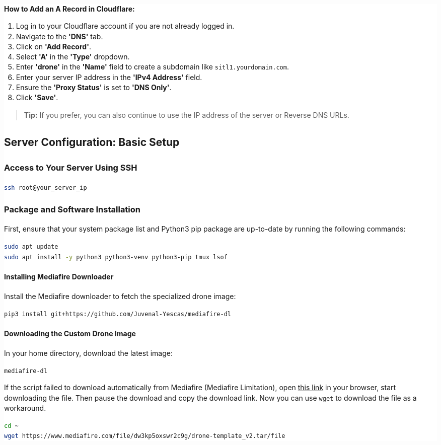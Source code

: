 **How to Add an A Record in Cloudflare:**

1. Log in to your Cloudflare account if you are not already logged in.
2. Navigate to the **'DNS'** tab.
3. Click on **'Add Record'**.
4. Select **'A'** in the **'Type'** dropdown.
5. Enter **'drone'** in the **'Name'** field to create a subdomain like `sitl1.yourdomain.com`.
6. Enter your server IP address in the **'IPv4 Address'** field.
7. Ensure the **'Proxy Status'** is set to **'DNS Only'**.
8. Click **'Save'**.

> **Tip:** If you prefer, you can also continue to use the IP address of the server or Reverse DNS URLs.

## Server Configuration: Basic Setup

### Access to Your Server Using SSH

```bash
ssh root@your_server_ip
```

### Package and Software Installation

First, ensure that your system package list and Python3 pip package are up-to-date by running the following commands:

```bash
sudo apt update
sudo apt install -y python3 python3-venv python3-pip tmux lsof
```

#### Installing Mediafire Downloader

Install the Mediafire downloader to fetch the specialized drone image:

```bash
pip3 install git+https://github.com/Juvenal-Yescas/mediafire-dl
```

#### Downloading the Custom Drone Image

In your home directory, download the latest image:

```bash
mediafire-dl 
```

If the script failed to download automatically from Mediafire (Mediafire Limitation), open [this link](https://www.mediafire.com/file/dw3kp5oxswr2c9g/drone-template_v2.tar/file) in your browser, start downloading the file. Then pause the download and copy the download link. Now you can use `wget` to download the file as a workaround.

```bash
cd ~
wget https://www.mediafire.com/file/dw3kp5oxswr2c9g/drone-template_v2.tar/file
```
